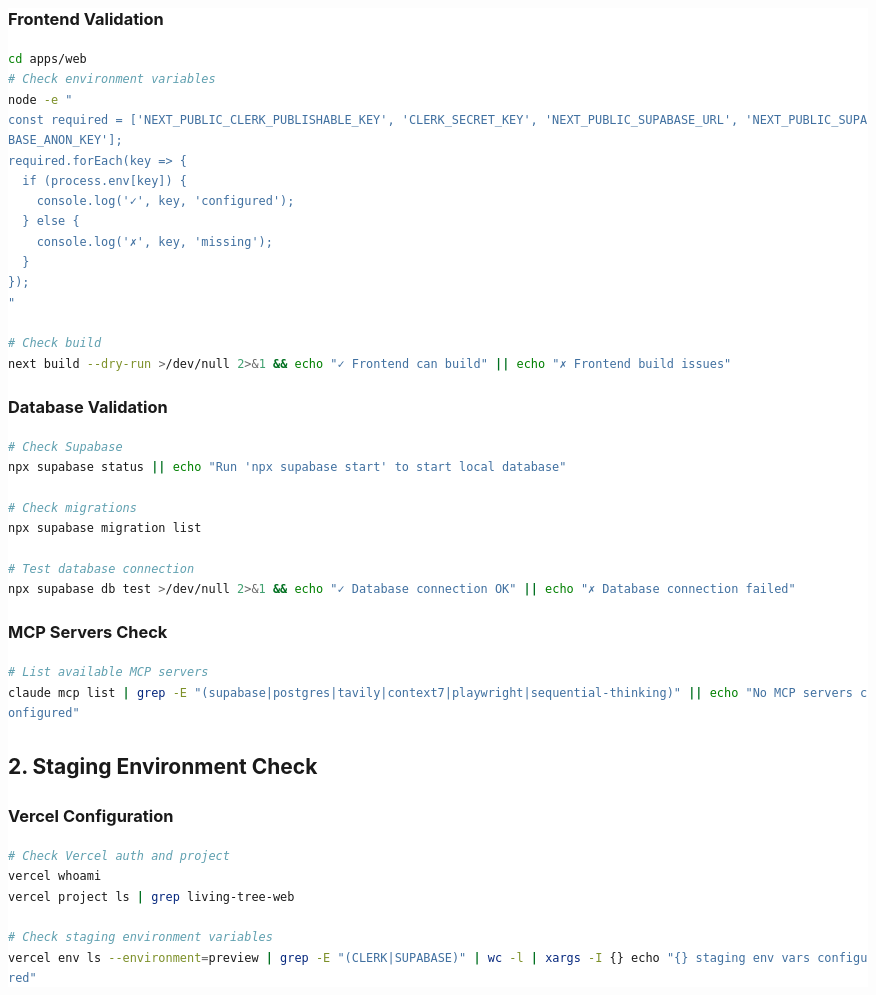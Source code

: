 ### Frontend Validation

```bash
cd apps/web
# Check environment variables
node -e "
const required = ['NEXT_PUBLIC_CLERK_PUBLISHABLE_KEY', 'CLERK_SECRET_KEY', 'NEXT_PUBLIC_SUPABASE_URL', 'NEXT_PUBLIC_SUPABASE_ANON_KEY'];
required.forEach(key => {
  if (process.env[key]) {
    console.log('✓', key, 'configured');
  } else {
    console.log('✗', key, 'missing');
  }
});
"

# Check build
next build --dry-run >/dev/null 2>&1 && echo "✓ Frontend can build" || echo "✗ Frontend build issues"
```

### Database Validation

```bash
# Check Supabase
npx supabase status || echo "Run 'npx supabase start' to start local database"

# Check migrations
npx supabase migration list

# Test database connection
npx supabase db test >/dev/null 2>&1 && echo "✓ Database connection OK" || echo "✗ Database connection failed"
```

### MCP Servers Check

```bash
# List available MCP servers
claude mcp list | grep -E "(supabase|postgres|tavily|context7|playwright|sequential-thinking)" || echo "No MCP servers configured"
```

## 2. Staging Environment Check

### Vercel Configuration

```bash
# Check Vercel auth and project
vercel whoami
vercel project ls | grep living-tree-web

# Check staging environment variables
vercel env ls --environment=preview | grep -E "(CLERK|SUPABASE)" | wc -l | xargs -I {} echo "{} staging env vars configured"
```
